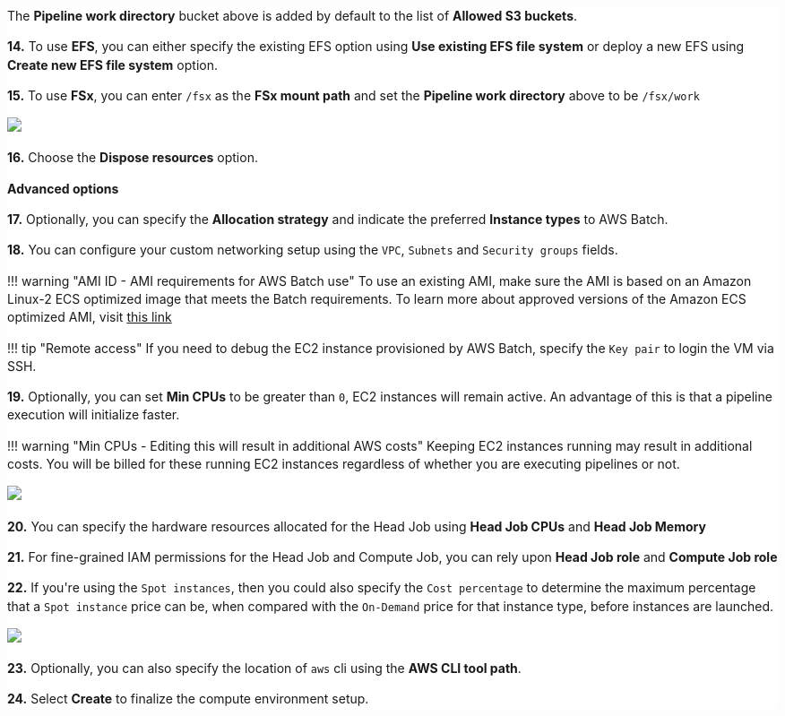 The **Pipeline work directory** bucket above is added by default to the list of **Allowed S3 buckets**.


**14.** To use **EFS**, you can either specify the existing EFS option using **Use existing EFS file system** or deploy a new EFS using **Create new EFS file system** option.


**15.** To use **FSx**, you can enter `/fsx` as the **FSx mount path** and set the **Pipeline work directory** above to be `/fsx/work`

![](_images/aws_lustre_options.png)


**16.** Choose the **Dispose resources** option.

**Advanced options**

**17.** Optionally, you can specify the **Allocation strategy** and indicate the preferred **Instance types** to AWS Batch.

**18.** You can configure your custom networking setup using the `VPC`, `Subnets` and `Security groups` fields. 

!!! warning "AMI ID - AMI requirements for AWS Batch use"
    To use an existing AMI, make sure the AMI is based on an Amazon Linux-2 ECS optimized image that meets the Batch requirements. To learn more about approved versions of the Amazon ECS optimized AMI, visit [this link](https://docs.aws.amazon.com/batch/latest/userguide/compute_resource_AMIs.html#batch-ami-spec)

!!! tip "Remote access"
    If you need to debug the EC2 instance provisioned by AWS Batch, specify the `Key pair` to login the VM via SSH.

**19.** Optionally, you can set **Min CPUs** to be greater than `0`, EC2 instances will remain active. An advantage of this is that a pipeline execution will initialize faster.

!!! warning "Min CPUs - Editing this will result in additional AWS costs" 
    Keeping EC2 instances running may result in additional costs. You will be billed for these running EC2 instances regardless of whether you are executing pipelines or not.

![](_images/aws_warning_min_cpus.png)

**20.** You can specify the hardware resources allocated for the Head Job using **Head Job CPUs** and **Head Job Memory**

**21.** For fine-grained IAM permissions for the Head Job and Compute Job, you can rely upon **Head Job role** and **Compute Job role** 

**22.** If you're using the `Spot instances`, then you could also specify the `Cost percentage` to determine the maximum percentage that a `Spot instance` price can be, when compared with the `On-Demand` price for that instance type, before instances are launched.

![](_images/aws_cost_percentage.png) 

**23.** Optionally, you can also specify the location of `aws` cli using the **AWS CLI tool path**.

**24.** Select **Create** to finalize the compute environment setup. 
